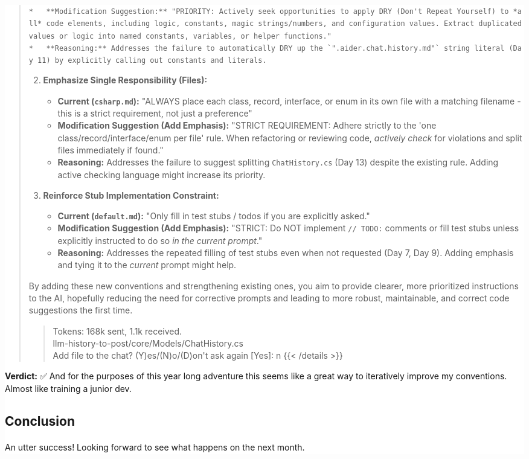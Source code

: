 >     *   **Modification Suggestion:** "PRIORITY: Actively seek opportunities to apply DRY (Don't Repeat Yourself) to *all* code elements, including logic, constants, magic strings/numbers, and configuration values. Extract duplicated values or logic into named constants, variables, or helper functions."
>     *   **Reasoning:** Addresses the failure to automatically DRY up the `".aider.chat.history.md"` string literal (Day 11) by explicitly calling out constants and literals.
> 
> 2.  **Emphasize Single Responsibility (Files):**
>     *   **Current (`csharp.md`):** "ALWAYS place each class, record, interface, or enum in its own file with a matching filename - this is a strict requirement, not just a preference"
>     *   **Modification Suggestion (Add Emphasis):** "STRICT REQUIREMENT: Adhere strictly to the 'one class/record/interface/enum per file' rule. When refactoring or reviewing code, *actively check* for violations and split files immediately if found."
>     *   **Reasoning:** Addresses the failure to suggest splitting `ChatHistory.cs` (Day 13) despite the existing rule. Adding active checking language might increase its priority.
> 
> 3.  **Reinforce Stub Implementation Constraint:**
>     *   **Current (`default.md`):** "Only fill in test stubs / todos if you are explicitly asked."
>     *   **Modification Suggestion (Add Emphasis):** "STRICT: Do NOT implement `// TODO:` comments or fill test stubs unless explicitly instructed to do so *in the current prompt*."
>     *   **Reasoning:** Addresses the repeated filling of test stubs even when not requested (Day 7, Day 9). Adding emphasis and tying it to the *current* prompt might help.
> 
> By adding these new conventions and strengthening existing ones, you aim to provide clearer, more prioritized instructions to the AI, hopefully reducing the need for corrective prompts and leading to more robust, maintainable, and correct code suggestions the first time.
> 
> > Tokens: 168k sent, 1.1k received.  
> > llm-history-to-post/core/Models/ChatHistory.cs  
> > Add file to the chat? (Y)es/(N)o/(D)on't ask again [Yes]: n
{{< /details >}}

**Verdict:** ✅ And for the purposes of this year long adventure this seems like a great way to iteratively improve my conventions. Almost like training a junior dev.

## Conclusion

An utter success! Looking forward to see what happens on the next month.
